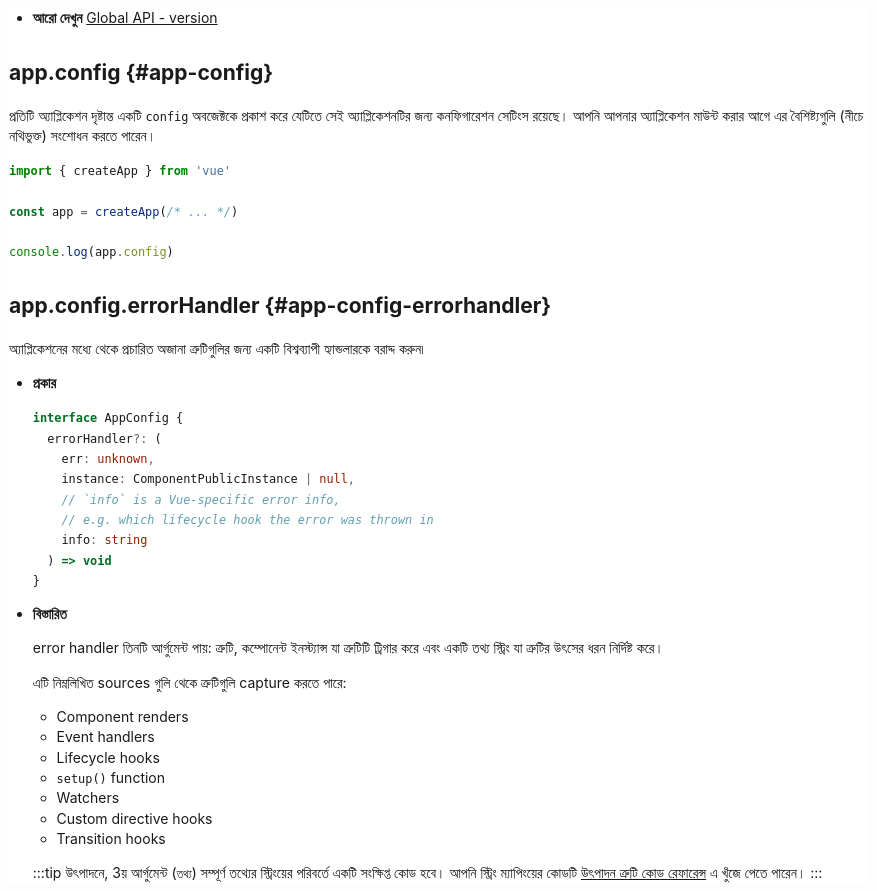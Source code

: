 - **আরো দেখুন** [Global API - version](/api/general#version)

## app.config {#app-config}

প্রতিটি অ্যাপ্লিকেশন দৃষ্টান্ত একটি `config` অবজেক্টকে প্রকাশ করে যেটিতে সেই অ্যাপ্লিকেশনটির জন্য কনফিগারেশন সেটিংস রয়েছে। আপনি আপনার অ্যাপ্লিকেশন মাউন্ট করার আগে এর বৈশিষ্ট্যগুলি (নীচে নথিভুক্ত) সংশোধন করতে পারেন।

```js
import { createApp } from 'vue'

const app = createApp(/* ... */)

console.log(app.config)
```

## app.config.errorHandler {#app-config-errorhandler}

অ্যাপ্লিকেশনের মধ্যে থেকে প্রচারিত অজানা ত্রুটিগুলির জন্য একটি বিশ্বব্যাপী হ্যান্ডলারকে বরাদ্দ করুন৷

- **প্রকার**

  ```ts
  interface AppConfig {
    errorHandler?: (
      err: unknown,
      instance: ComponentPublicInstance | null,
      // `info` is a Vue-specific error info,
      // e.g. which lifecycle hook the error was thrown in
      info: string
    ) => void
  }
  ```

- **বিস্তারিত**

  error handler তিনটি আর্গুমেন্ট পায়: ত্রুটি, কম্পোনেন্ট ইনস্ট্যান্স যা ত্রুটিটি ট্রিগার করে এবং একটি তথ্য স্ট্রিং যা ত্রুটির উৎসের ধরন নির্দিষ্ট করে।

   এটি নিম্নলিখিত sources গুলি থেকে ত্রুটিগুলি capture  করতে পারে:

  - Component renders
  - Event handlers
  - Lifecycle hooks
  - `setup()` function
  - Watchers
  - Custom directive hooks
  - Transition hooks

  :::tip
  উৎপাদনে, 3য় আর্গুমেন্ট (`তথ্য`) সম্পূর্ণ তথ্যের স্ট্রিংয়ের পরিবর্তে একটি সংক্ষিপ্ত কোড হবে। আপনি স্ট্রিং ম্যাপিংয়ের কোডটি [উৎপাদন ত্রুটি কোড রেফারেন্স](/error-reference/#runtime-errors) এ খুঁজে পেতে পারেন।
  :::
